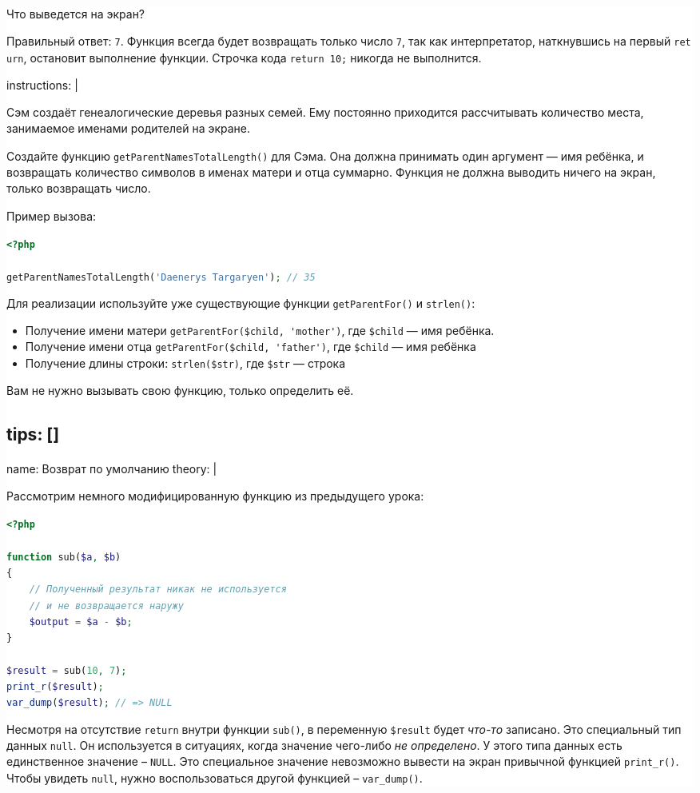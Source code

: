   Что выведется на экран?

  Правильный ответ: `7`. Функция всегда будет возвращать только число `7`, так как интерпретатор, наткнувшись на первый `return`, остановит выполнение функции. Строчка кода `return 10;` никогда не выполнится.


instructions: |

  Сэм создаёт генеалогические деревья разных семей. Ему постоянно приходится рассчитывать количество места, занимаемое именами родителей на экране.

  Создайте функцию `getParentNamesTotalLength()` для Сэма. Она должна принимать один аргумент — имя ребёнка, и возвращать количество символов в именах матери и отца суммарно. Функция не должна выводить ничего на экран, только возвращать число.

  Пример вызова:

  ```php
  <?php

  getParentNamesTotalLength('Daenerys Targaryen'); // 35
  ```

  Для реализации используйте уже существующие функции `getParentFor()` и `strlen()`:

  * Получение имени матери `getParentFor($child, 'mother')`, где `$child` — имя ребёнка.
  * Получение имени отца `getParentFor($child, 'father')`, где `$child` — имя ребёнка
  * Получение длины строки: `strlen($str)`, где `$str` — строка

  Вам не нужно вызывать свою функцию, только определить её.

tips: []
---

name: Возврат по умолчанию
theory: |

  Рассмотрим немного модифицированную функцию из предыдущего урока:

  ```php
  <?php

  function sub($a, $b)
  {
      // Полученный результат никак не используется
      // и не возвращается наружу
      $output = $a - $b;
  }

  $result = sub(10, 7);
  print_r($result);
  var_dump($result); // => NULL
  ```

  Несмотря на отсутствие `return` внутри функции `sub()`, в переменную `$result` будет *что-то* записано. Это специальный тип данных `null`. Он используется в ситуациях, когда значение чего-либо *не определено*. У этого типа данных есть единственное значение – `NULL`. Это специальное значение невозможно вывести на экран привычной функцией `print_r()`. Чтобы увидеть `null`, нужно воспользоваться другой функцией – `var_dump()`.
